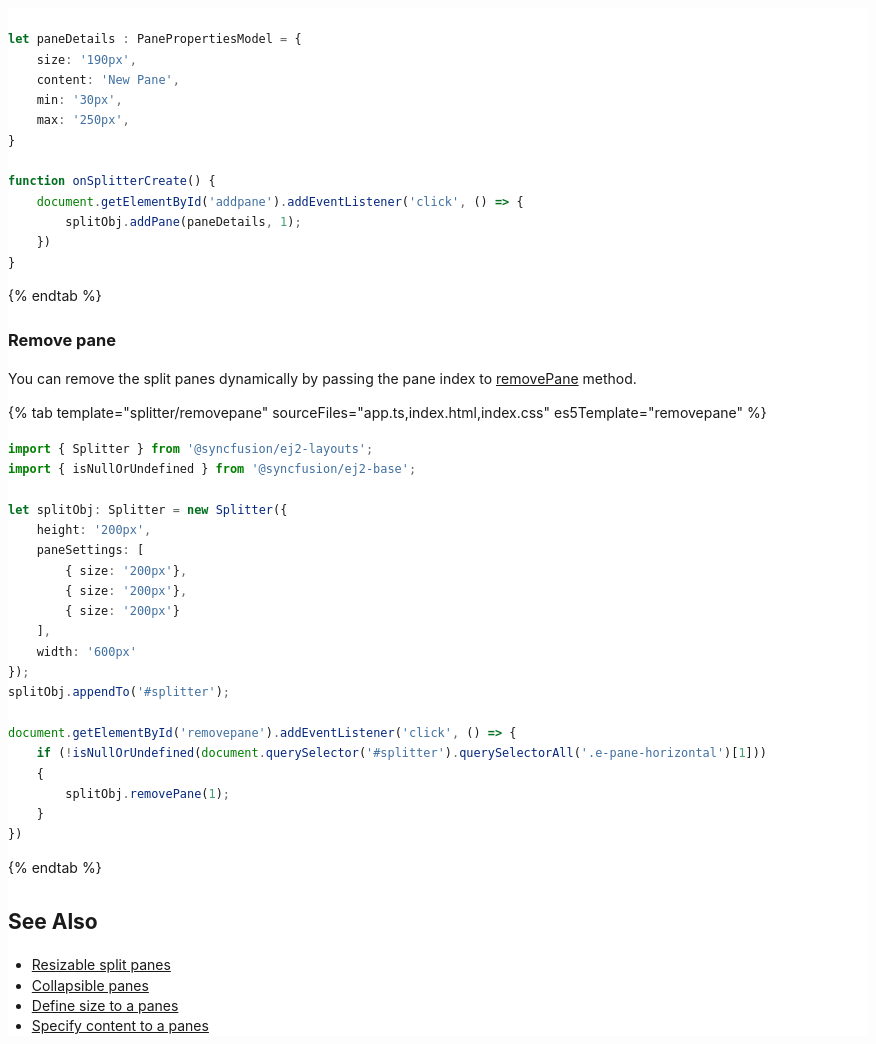 ```typescript

let paneDetails : PanePropertiesModel = {
    size: '190px',
    content: 'New Pane',
    min: '30px',
    max: '250px',
}

function onSplitterCreate() {
    document.getElementById('addpane').addEventListener('click', () => {
        splitObj.addPane(paneDetails, 1);
    })
}
```

{% endtab %}

### Remove pane

You can remove the split panes dynamically by passing the pane index to [removePane](../api/splitter/#removepane) method.

{% tab template="splitter/removepane" sourceFiles="app.ts,index.html,index.css" es5Template="removepane" %}

```typescript
import { Splitter } from '@syncfusion/ej2-layouts';
import { isNullOrUndefined } from '@syncfusion/ej2-base';

let splitObj: Splitter = new Splitter({
    height: '200px',
    paneSettings: [
        { size: '200px'},
        { size: '200px'},
        { size: '200px'}
    ],
    width: '600px'
});
splitObj.appendTo('#splitter');

document.getElementById('removepane').addEventListener('click', () => {
    if (!isNullOrUndefined(document.querySelector('#splitter').querySelectorAll('.e-pane-horizontal')[1]))
    {
        splitObj.removePane(1);
    }
})
```

{% endtab %}

## See Also

* [Resizable split panes](./resizing/)
* [Collapsible panes](./expand-and-collapse/)
* [Define size to a panes](./pane-sizing/)
* [Specify content to a panes](./es5-pane-content/)